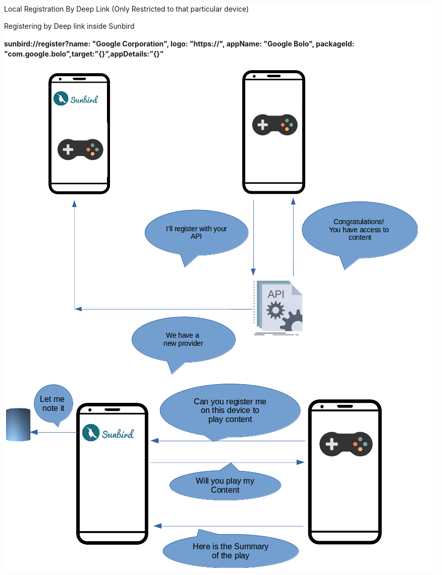 Local Registration By Deep Link (Only Restricted to that particular device)

Registering by Deep link inside Sunbird

**sunbird://register?name: "Google Corporation", logo: "https://", appName: "Google Bolo", packageId: "com.google.bolo",target:”{}”,appDetails:”{}”**

![](../../../../Consumption/Fullexport/images/storage/image-20210212-054433.png)

![](../../../../Consumption/Fullexport/images/storage/image-20210212-054636.png)
